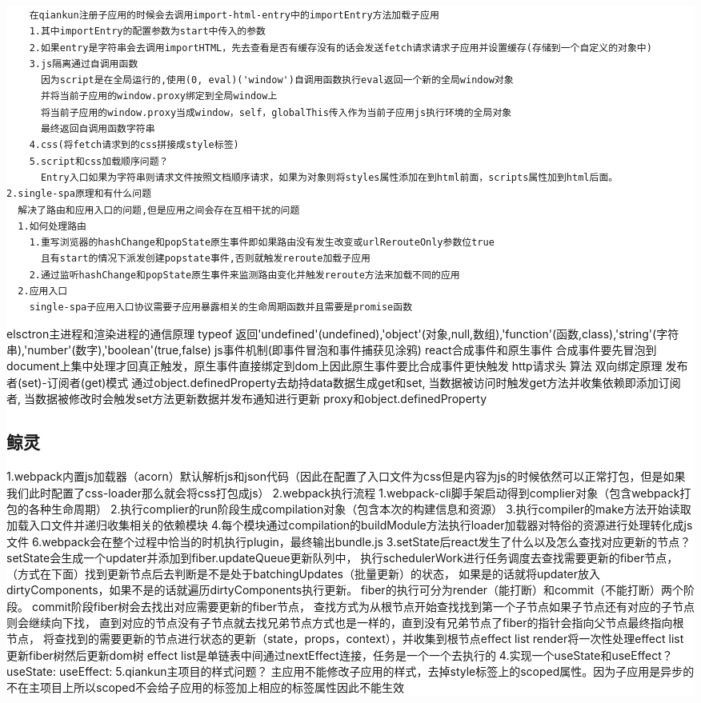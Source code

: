         在qiankun注册子应用的时候会去调用import-html-entry中的importEntry方法加载子应用
        1.其中importEntry的配置参数为start中传入的参数
        2.如果entry是字符串会去调用importHTML，先去查看是否有缓存没有的话会发送fetch请求请求子应用并设置缓存(存储到一个自定义的对象中)
        3.js隔离通过自调用函数
          因为script是在全局运行的,使用(0, eval)('window')自调用函数执行eval返回一个新的全局window对象
          并将当前子应用的window.proxy绑定到全局window上
          将当前子应用的window.proxy当成window，self，globalThis传入作为当前子应用js执行环境的全局对象
          最终返回自调用函数字符串
        4.css(将fetch请求到的css拼接成style标签)
        5.script和css加载顺序问题？
          Entry入口如果为字符串则请求文件按照文档顺序请求，如果为对象则将styles属性添加在到html前面，scripts属性加到html后面。
    2.single-spa原理和有什么问题
      解决了路由和应用入口的问题,但是应用之间会存在互相干扰的问题
      1.如何处理路由
        1.重写浏览器的hashChange和popState原生事件即如果路由没有发生改变或urlRerouteOnly参数位true
          且有start的情况下派发创建popstate事件,否则就触发reroute加载子应用
        2.通过监听hashChange和popState原生事件来监测路由变化并触发reroute方法来加载不同的应用
      2.应用入口
        single-spa子应用入口协议需要子应用暴露相关的生命周期函数并且需要是promise函数


  elsctron主进程和渲染进程的通信原理
  typeof
    返回'undefined'(undefined),'object'(对象,null,数组),'function'(函数,class),'string'(字符串),'number'(数字),'boolean'(true,false)
  js事件机制(即事件冒泡和事件捕获见涂鸦)
  react合成事件和原生事件
    合成事件要先冒泡到document上集中处理才回真正触发，原生事件直接绑定到dom上因此原生事件要比合成事件更快触发
  http请求头
  算法
  双向绑定原理
    发布者(set)-订阅者(get)模式
    通过object.definedProperty去劫持data数据生成get和set,
    当数据被访问时触发get方法并收集依赖即添加订阅者,
    当数据被修改时会触发set方法更新数据并发布通知进行更新
  proxy和object.definedProperty


## 鲸灵
  1.webpack内置js加载器（acorn）默认解析js和json代码（因此在配置了入口文件为css但是内容为js的时候依然可以正常打包，但是如果我们此时配置了css-loader那么就会将css打包成js）
  2.webpack执行流程
    1.webpack-cli脚手架启动得到complier对象（包含webpack打包的各种生命周期）
    2.执行complier的run阶段生成compilation对象（包含本次的构建信息和资源）
    3.执行compiler的make方法开始读取加载入口文件并递归收集相关的依赖模块
    4.每个模块通过compilation的buildModule方法执行loader加载器对特俗的资源进行处理转化成js文件
    6.webpack会在整个过程中恰当的时机执行plugin，最终输出bundle.js
  3.setState后react发生了什么以及怎么查找对应更新的节点？
    setState会生成一个updater并添加到fiber.updateQueue更新队列中，
    执行schedulerWork进行任务调度去查找需要更新的fiber节点，
    （方式在下面）找到更新节点后去判断是不是处于batchingUpdates（批量更新）的状态，
    如果是的话就将updater放入dirtyComponents，如果不是的话就遍历dirtyComponents执行更新。
    fiber的执行可分为render（能打断）和commit（不能打断）两个阶段。
    commit阶段fiber树会去找出对应需要更新的fiber节点，
    查找方式为从根节点开始查找找到第一个子节点如果子节点还有对应的子节点则会继续向下找，
    直到对应的节点没有子节点就去找兄弟节点方式也是一样的，直到没有兄弟节点了fiber的指针会指向父节点最终指向根节点，
    将查找到的需要更新的节点进行状态的更新（state，props，context），并收集到根节点effect list
    render将一次性处理effect list更新fiber树然后更新dom树
    effect list是单链表中间通过nextEffect连接，任务是一个一个去执行的
  4.实现一个useState和useEffect？
    useState: 
    useEffect: 
  5.qiankun主项目的样式问题？
    主应用不能修改子应用的样式，去掉style标签上的scoped属性。因为子应用是异步的不在主项目上所以scoped不会给子应用的标签加上相应的标签属性因此不能生效